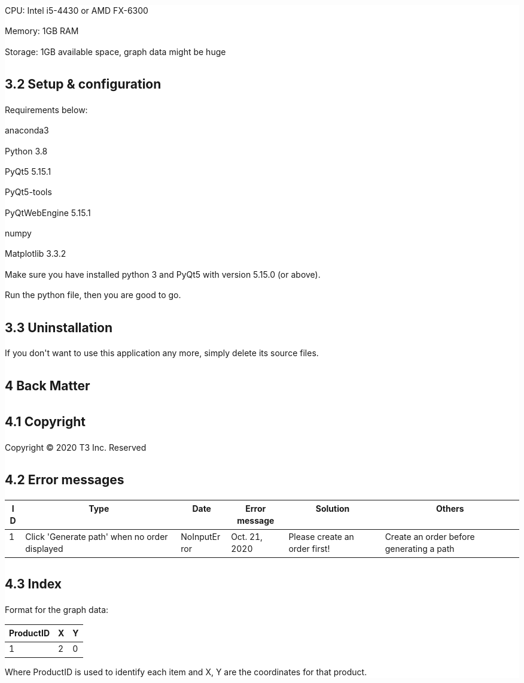 CPU: Intel i5-4430 or AMD FX-6300

Memory: 1GB RAM

Storage: 1GB available space, graph data might be huge

## 3.2 Setup &amp; configuration

Requirements below:

anaconda3

Python 3.8

PyQt5 5.15.1

PyQt5-tools

PyQtWebEngine 5.15.1

numpy

Matplotlib 3.3.2

Make sure you have installed python 3 and PyQt5 with version 5.15.0 (or above).

Run the python file, then you are good to go.

## 3.3 Uninstallation

If you don&#39;t want to use this application any more, simply delete its source files.

## 4 Back Matter

## 4.1 Copyright

Copyright © 2020 T3 Inc. Reserved

## 4.2 Error messages

| ID | Type | Date | Error message | Solution | Others |
| --- | --- | --- | --- | --- | --- |
| 1 | Click &#39;Generate path&#39; when no order displayed | NoInputError | Oct. 21, 2020 | Please create an order first! | Create an order before generating a path |

## 4.3 Index

Format for the graph data:

| ProductID | X | Y |
| --- | --- | --- |
| 1 | 2 | 0 |

Where ProductID is used to identify each item and X, Y are the coordinates for that product.


